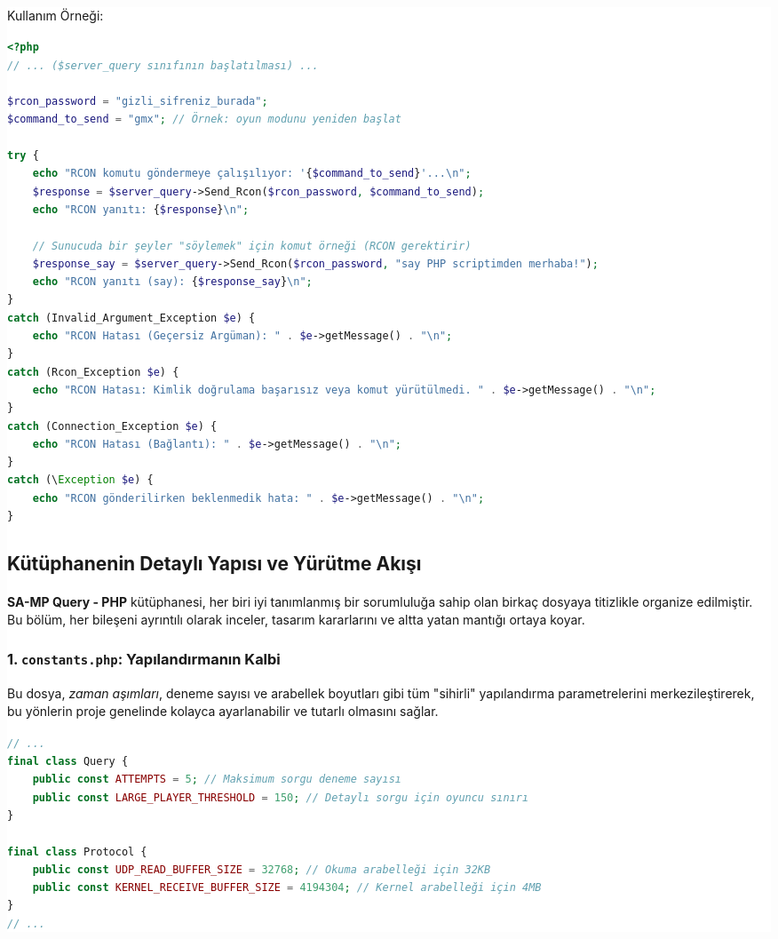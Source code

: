 Kullanım Örneği:

```php
<?php
// ... ($server_query sınıfının başlatılması) ...

$rcon_password = "gizli_sifreniz_burada"; 
$command_to_send = "gmx"; // Örnek: oyun modunu yeniden başlat

try {
    echo "RCON komutu göndermeye çalışılıyor: '{$command_to_send}'...\n";
    $response = $server_query->Send_Rcon($rcon_password, $command_to_send);
    echo "RCON yanıtı: {$response}\n";

    // Sunucuda bir şeyler "söylemek" için komut örneği (RCON gerektirir)
    $response_say = $server_query->Send_Rcon($rcon_password, "say PHP scriptimden merhaba!");
    echo "RCON yanıtı (say): {$response_say}\n";
}
catch (Invalid_Argument_Exception $e) {
    echo "RCON Hatası (Geçersiz Argüman): " . $e->getMessage() . "\n";
}
catch (Rcon_Exception $e) {
    echo "RCON Hatası: Kimlik doğrulama başarısız veya komut yürütülmedi. " . $e->getMessage() . "\n";
}
catch (Connection_Exception $e) {
    echo "RCON Hatası (Bağlantı): " . $e->getMessage() . "\n";
}
catch (\Exception $e) {
    echo "RCON gönderilirken beklenmedik hata: " . $e->getMessage() . "\n";
}
```

## Kütüphanenin Detaylı Yapısı ve Yürütme Akışı

**SA-MP Query - PHP** kütüphanesi, her biri iyi tanımlanmış bir sorumluluğa sahip olan birkaç dosyaya titizlikle organize edilmiştir. Bu bölüm, her bileşeni ayrıntılı olarak inceler, tasarım kararlarını ve altta yatan mantığı ortaya koyar.

### 1. `constants.php`: Yapılandırmanın Kalbi

Bu dosya, *zaman aşımları*, deneme sayısı ve arabellek boyutları gibi tüm "sihirli" yapılandırma parametrelerini merkezileştirerek, bu yönlerin proje genelinde kolayca ayarlanabilir ve tutarlı olmasını sağlar.

```php
// ...
final class Query {
    public const ATTEMPTS = 5; // Maksimum sorgu deneme sayısı
    public const LARGE_PLAYER_THRESHOLD = 150; // Detaylı sorgu için oyuncu sınırı
}

final class Protocol {
    public const UDP_READ_BUFFER_SIZE = 32768; // Okuma arabelleği için 32KB
    public const KERNEL_RECEIVE_BUFFER_SIZE = 4194304; // Kernel arabelleği için 4MB
}
// ...
```
